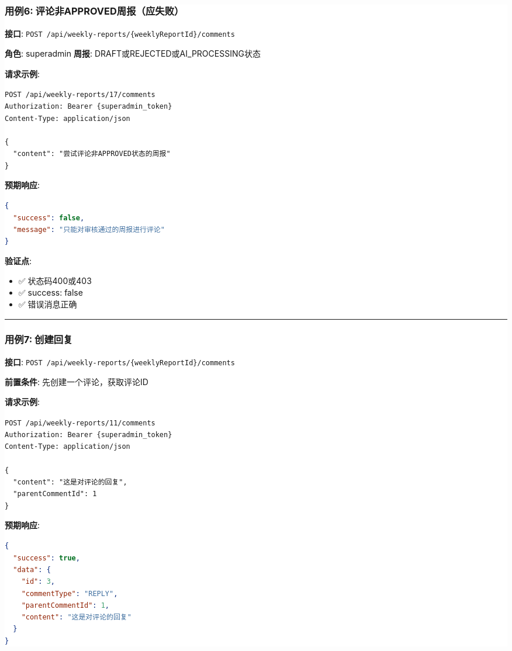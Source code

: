 
### 用例6: 评论非APPROVED周报（应失败）

**接口**: `POST /api/weekly-reports/{weeklyReportId}/comments`

**角色**: superadmin
**周报**: DRAFT或REJECTED或AI_PROCESSING状态

**请求示例**:
```http
POST /api/weekly-reports/17/comments
Authorization: Bearer {superadmin_token}
Content-Type: application/json

{
  "content": "尝试评论非APPROVED状态的周报"
}
```

**预期响应**:
```json
{
  "success": false,
  "message": "只能对审核通过的周报进行评论"
}
```

**验证点**:
- ✅ 状态码400或403
- ✅ success: false
- ✅ 错误消息正确

---

### 用例7: 创建回复

**接口**: `POST /api/weekly-reports/{weeklyReportId}/comments`

**前置条件**: 先创建一个评论，获取评论ID

**请求示例**:
```http
POST /api/weekly-reports/11/comments
Authorization: Bearer {superadmin_token}
Content-Type: application/json

{
  "content": "这是对评论的回复",
  "parentCommentId": 1
}
```

**预期响应**:
```json
{
  "success": true,
  "data": {
    "id": 3,
    "commentType": "REPLY",
    "parentCommentId": 1,
    "content": "这是对评论的回复"
  }
}
```
